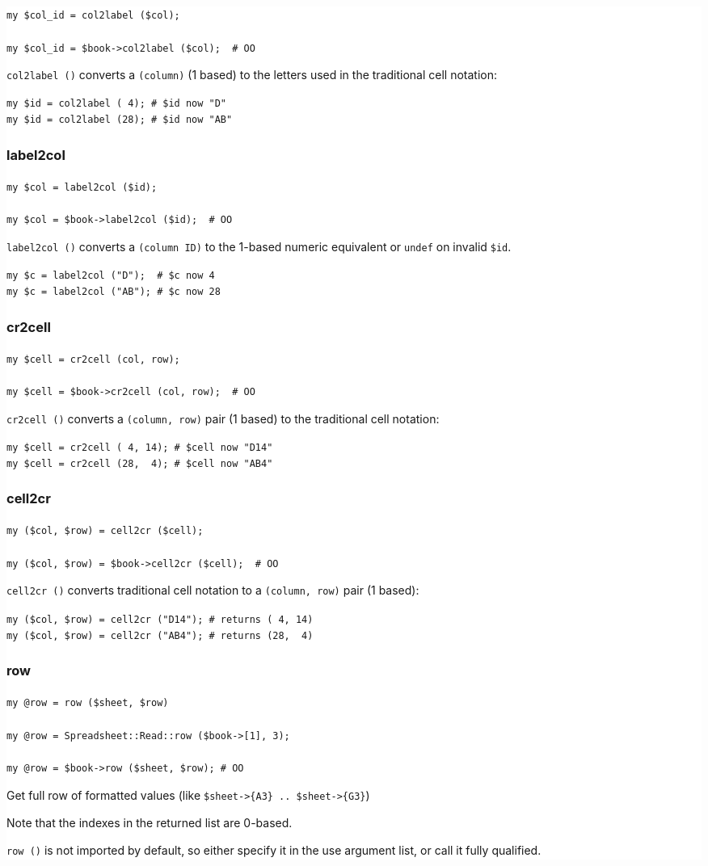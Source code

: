     my $col_id = col2label ($col);

    my $col_id = $book->col2label ($col);  # OO

`col2label ()` converts a `(column)` (1 based) to the letters used in the
traditional cell notation:

    my $id = col2label ( 4); # $id now "D"
    my $id = col2label (28); # $id now "AB"

### label2col

    my $col = label2col ($id);

    my $col = $book->label2col ($id);  # OO

`label2col ()` converts a `(column ID)` to the 1-based numeric equivalent
or `undef` on invalid `$id`.

    my $c = label2col ("D");  # $c now 4
    my $c = label2col ("AB"); # $c now 28

### cr2cell

    my $cell = cr2cell (col, row);

    my $cell = $book->cr2cell (col, row);  # OO

`cr2cell ()` converts a `(column, row)` pair (1 based) to the
traditional cell notation:

    my $cell = cr2cell ( 4, 14); # $cell now "D14"
    my $cell = cr2cell (28,  4); # $cell now "AB4"

### cell2cr

    my ($col, $row) = cell2cr ($cell);

    my ($col, $row) = $book->cell2cr ($cell);  # OO

`cell2cr ()` converts traditional cell notation to a `(column, row)`
pair (1 based):

    my ($col, $row) = cell2cr ("D14"); # returns ( 4, 14)
    my ($col, $row) = cell2cr ("AB4"); # returns (28,  4)

### row

    my @row = row ($sheet, $row)

    my @row = Spreadsheet::Read::row ($book->[1], 3);

    my @row = $book->row ($sheet, $row); # OO

Get full row of formatted values (like `$sheet->{A3} .. $sheet->{G3}`)

Note that the indexes in the returned list are 0-based.

`row ()` is not imported by default, so either specify it in the
use argument list, or call it fully qualified.
